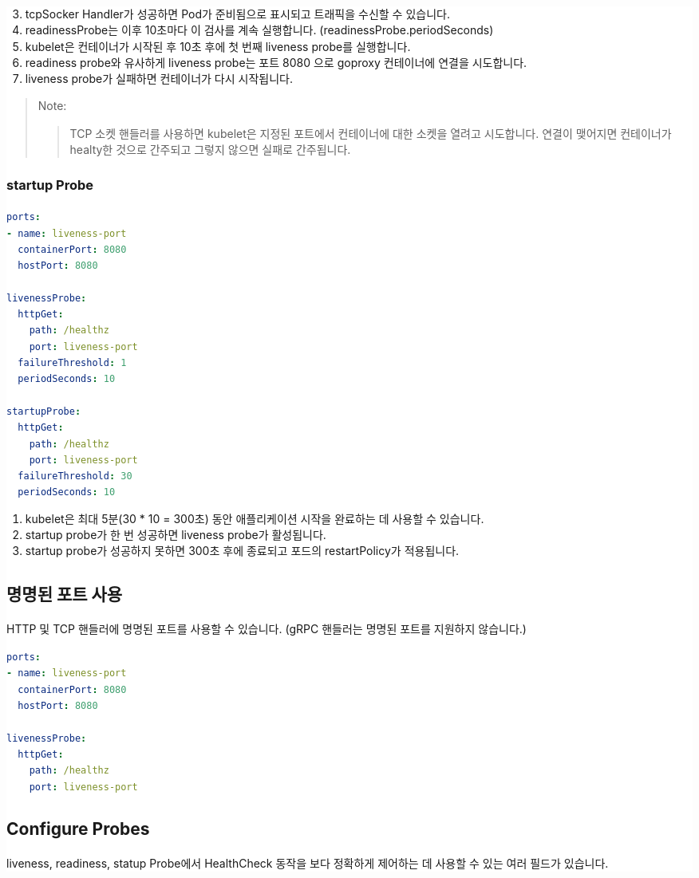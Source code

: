 3. tcpSocker Handler가 성공하면 Pod가 준비됨으로 표시되고 트래픽을 수신할 수 있습니다.
4. readinessProbe는 이후 10초마다 이 검사를 계속 실행합니다. (readinessProbe.periodSeconds)
5. kubelet은 컨테이너가 시작된 후 10초 후에 첫 번째 liveness probe를 실행합니다.
6. readiness probe와 유사하게 liveness probe는 포트 8080 으로 goproxy 컨테이너에 연결을 시도합니다.
7. liveness probe가 실패하면 컨테이너가 다시 시작됩니다.

> Note:
>> TCP 소켓 핸들러를 사용하면 kubelet은 지정된 포트에서 컨테이너에 대한 소켓을 열려고 시도합니다. 연결이 맺어지면 컨테이너가 healty한 것으로 간주되고 그렇지 않으면 실패로 간주됩니다. 

### startup Probe
```yaml
ports:
- name: liveness-port
  containerPort: 8080
  hostPort: 8080

livenessProbe:
  httpGet:
    path: /healthz
    port: liveness-port
  failureThreshold: 1
  periodSeconds: 10

startupProbe:
  httpGet:
    path: /healthz
    port: liveness-port
  failureThreshold: 30
  periodSeconds: 10
```
1. kubelet은 최대 5분(30 * 10 = 300초) 동안 애플리케이션 시작을 완료하는 데 사용할 수 있습니다.
2. startup probe가 한 번 성공하면 liveness probe가 활성됩니다.
3. startup probe가 성공하지 못하면 300초 후에 종료되고 포드의 restartPolicy가 적용됩니다.

## 명명된 포트 사용
HTTP 및 TCP 핸들러에 명명된 포트를 사용할 수 있습니다. (gRPC 핸들러는 명명된 포트를 지원하지 않습니다.)
```yaml
ports:
- name: liveness-port
  containerPort: 8080
  hostPort: 8080

livenessProbe:
  httpGet:
    path: /healthz
    port: liveness-port
```

## Configure Probes
liveness, readiness, statup Probe에서 HealthCheck 동작을 보다 정확하게 제어하는 데 사용할 수 있는 여러 필드가 있습니다.
  